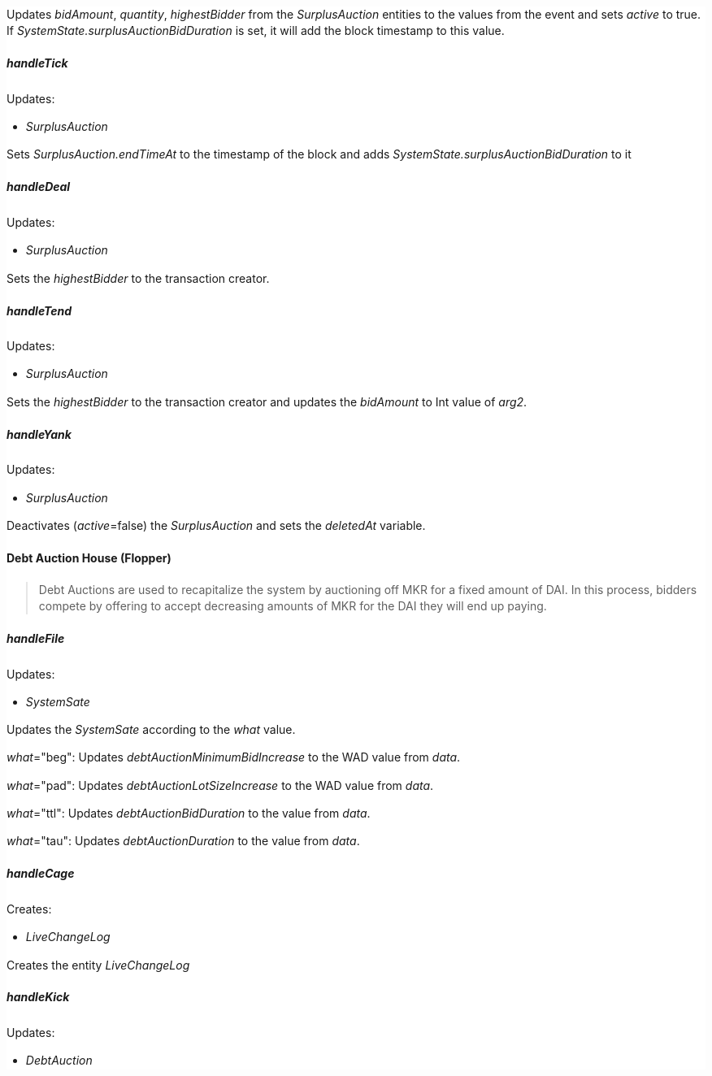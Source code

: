 Updates _bidAmount_, _quantity_, _highestBidder_ from the _SurplusAuction_ entities to the values from the event and sets _active_ to true. If _SystemState.surplusAuctionBidDuration_ is set, it will add the block timestamp to this value.

##### handleTick
Updates:
- _SurplusAuction_

Sets _SurplusAuction.endTimeAt_ to the timestamp of the block and adds _SystemState.surplusAuctionBidDuration_ to it

##### handleDeal
Updates:
- _SurplusAuction_

Sets the _highestBidder_ to the transaction creator.

##### handleTend
Updates:
- _SurplusAuction_

Sets the _highestBidder_ to the transaction creator and updates the _bidAmount_ to Int value of _arg2_. 

##### handleYank
Updates:
- _SurplusAuction_

Deactivates (_active_=false) the _SurplusAuction_ and sets the _deletedAt_ variable.

#### Debt Auction House (Flopper)

> Debt Auctions are used to recapitalize the system by auctioning off MKR for a fixed amount of DAI. In this process, bidders compete by offering to accept decreasing amounts of MKR for the DAI they will end up paying.

##### handleFile
Updates:
- _SystemSate_

Updates the _SystemSate_ according to the _what_ value.

_what_="beg": Updates _debtAuctionMinimumBidIncrease_ to the WAD value from _data_.

_what_="pad": Updates _debtAuctionLotSizeIncrease_ to the WAD value from _data_.

_what_="ttl": Updates _debtAuctionBidDuration_ to the value from _data_.

_what_="tau": Updates _debtAuctionDuration_ to the value from _data_.

##### handleCage
Creates:
- _LiveChangeLog_

Creates the entity _LiveChangeLog_

##### handleKick
Updates:
- _DebtAuction_
